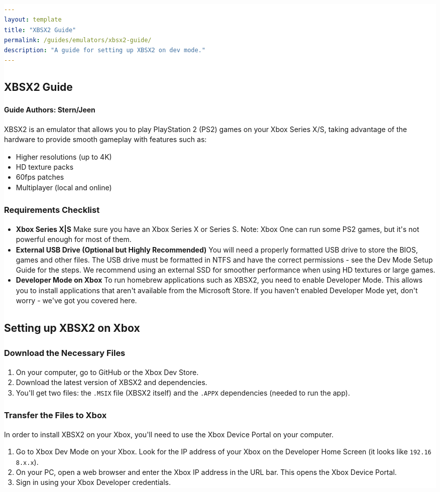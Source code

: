 ```yaml
---
layout: template
title: "XBSX2 Guide"
permalink: /guides/emulators/xbsx2-guide/
description: "A guide for setting up XBSX2 on dev mode."
---
```


## XBSX2 Guide
#### Guide Authors: Stern/Jeen

XBSX2 is an emulator that allows you to play PlayStation 2 (PS2) games on your Xbox Series X/S, taking advantage of the hardware to provide smooth gameplay with features such as:

- Higher resolutions (up to 4K)
- HD texture packs
- 60fps patches
- Multiplayer (local and online)

### Requirements Checklist

- **Xbox Series X|S**
    Make sure you have an Xbox Series X or Series S. Note: Xbox One can run some PS2 games, but it's not powerful enough for most of them.
- **External USB Drive (Optional but Highly Recommended)**
    You will need a properly formatted USB drive to store the BIOS, games and other files. The USB drive must be formatted in NTFS and have the correct permissions - see the Dev Mode Setup Guide for the steps. We recommend using an external SSD for smoother performance when using HD textures or large games.
- **Developer Mode on Xbox**
    To run homebrew applications such as XBSX2, you need to enable Developer Mode. This allows you to install applications that aren't available from the Microsoft Store. If you haven't enabled Developer Mode yet, don't worry - we've got you covered here.

## Setting up XBSX2 on Xbox

### Download the Necessary Files

1.  On your computer, go to GitHub or the Xbox Dev Store.
2.  Download the latest version of XBSX2 and dependencies.
3.  You'll get two files: the `.MSIX` file (XBSX2 itself) and the `.APPX` dependencies (needed to run the app).

### Transfer the Files to Xbox

In order to install XBSX2 on your Xbox, you'll need to use the Xbox Device Portal on your computer.

1.  Go to Xbox Dev Mode on your Xbox. Look for the IP address of your Xbox on the Developer Home Screen (it looks like `192.168.x.x`).
2.  On your PC, open a web browser and enter the Xbox IP address in the URL bar. This opens the Xbox Device Portal.
3.  Sign in using your Xbox Developer credentials.
